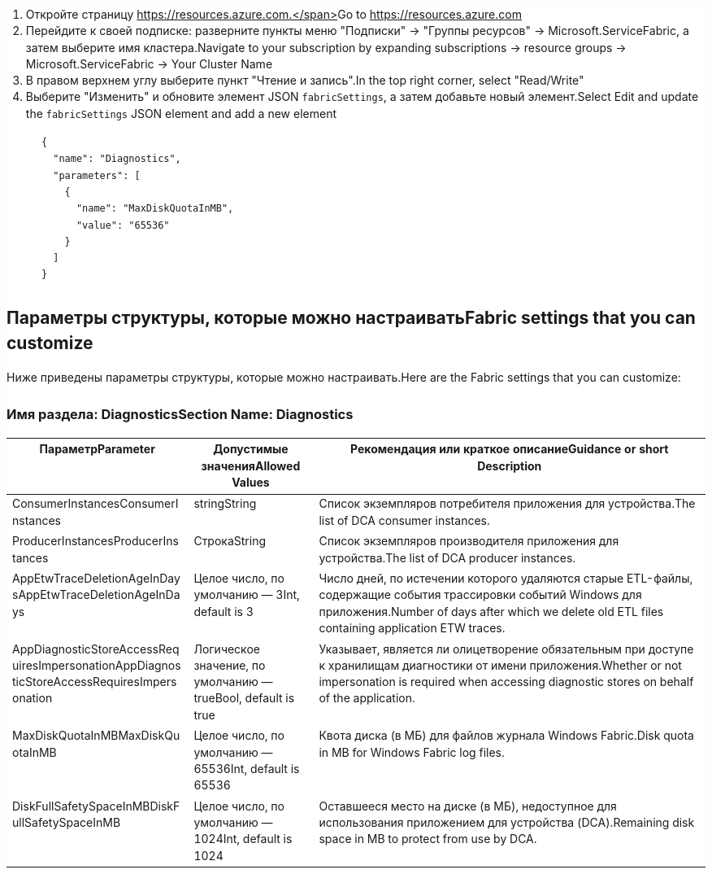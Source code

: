 1. <span data-ttu-id="63c39-110">Откройте страницу https://resources.azure.com.</span><span class="sxs-lookup"><span data-stu-id="63c39-110">Go to https://resources.azure.com</span></span>
2. <span data-ttu-id="63c39-111">Перейдите к своей подписке: разверните пункты меню "Подписки" -> "Группы ресурсов" -> Microsoft.ServiceFabric, а затем выберите имя кластера.</span><span class="sxs-lookup"><span data-stu-id="63c39-111">Navigate to your subscription by expanding subscriptions -> resource groups -> Microsoft.ServiceFabric -> Your Cluster Name</span></span>
3. <span data-ttu-id="63c39-112">В правом верхнем углу выберите пункт "Чтение и запись".</span><span class="sxs-lookup"><span data-stu-id="63c39-112">In the top right corner, select "Read/Write"</span></span>
4. <span data-ttu-id="63c39-113">Выберите "Изменить" и обновите элемент JSON `fabricSettings`, а затем добавьте новый элемент.</span><span class="sxs-lookup"><span data-stu-id="63c39-113">Select Edit and update the `fabricSettings` JSON element and add a new element</span></span>

```
      {
        "name": "Diagnostics",
        "parameters": [
          {
            "name": "MaxDiskQuotaInMB",
            "value": "65536"
          }
        ]
      }
```

## <a name="fabric-settings-that-you-can-customize"></a><span data-ttu-id="63c39-114">Параметры структуры, которые можно настраивать</span><span class="sxs-lookup"><span data-stu-id="63c39-114">Fabric settings that you can customize</span></span>
<span data-ttu-id="63c39-115">Ниже приведены параметры структуры, которые можно настраивать.</span><span class="sxs-lookup"><span data-stu-id="63c39-115">Here are the Fabric settings that you can customize:</span></span>

### <a name="section-name-diagnostics"></a><span data-ttu-id="63c39-116">Имя раздела: Diagnostics</span><span class="sxs-lookup"><span data-stu-id="63c39-116">Section Name: Diagnostics</span></span>
| <span data-ttu-id="63c39-117">**Параметр**</span><span class="sxs-lookup"><span data-stu-id="63c39-117">**Parameter**</span></span> | <span data-ttu-id="63c39-118">**Допустимые значения**</span><span class="sxs-lookup"><span data-stu-id="63c39-118">**Allowed Values**</span></span> | <span data-ttu-id="63c39-119">**Рекомендация или краткое описание**</span><span class="sxs-lookup"><span data-stu-id="63c39-119">**Guidance or short Description**</span></span> |
| --- | --- | --- |
| <span data-ttu-id="63c39-120">ConsumerInstances</span><span class="sxs-lookup"><span data-stu-id="63c39-120">ConsumerInstances</span></span> |<span data-ttu-id="63c39-121">string</span><span class="sxs-lookup"><span data-stu-id="63c39-121">String</span></span> |<span data-ttu-id="63c39-122">Список экземпляров потребителя приложения для устройства.</span><span class="sxs-lookup"><span data-stu-id="63c39-122">The list of DCA consumer instances.</span></span> |
| <span data-ttu-id="63c39-123">ProducerInstances</span><span class="sxs-lookup"><span data-stu-id="63c39-123">ProducerInstances</span></span> |<span data-ttu-id="63c39-124">Строка</span><span class="sxs-lookup"><span data-stu-id="63c39-124">String</span></span> |<span data-ttu-id="63c39-125">Список экземпляров производителя приложения для устройства.</span><span class="sxs-lookup"><span data-stu-id="63c39-125">The list of DCA producer instances.</span></span> |
| <span data-ttu-id="63c39-126">AppEtwTraceDeletionAgeInDays</span><span class="sxs-lookup"><span data-stu-id="63c39-126">AppEtwTraceDeletionAgeInDays</span></span> |<span data-ttu-id="63c39-127">Целое число, по умолчанию — 3</span><span class="sxs-lookup"><span data-stu-id="63c39-127">Int, default is 3</span></span> |<span data-ttu-id="63c39-128">Число дней, по истечении которого удаляются старые ETL-файлы, содержащие события трассировки событий Windows для приложения.</span><span class="sxs-lookup"><span data-stu-id="63c39-128">Number of days after which we delete old ETL files containing application ETW traces.</span></span> |
| <span data-ttu-id="63c39-129">AppDiagnosticStoreAccessRequiresImpersonation</span><span class="sxs-lookup"><span data-stu-id="63c39-129">AppDiagnosticStoreAccessRequiresImpersonation</span></span> |<span data-ttu-id="63c39-130">Логическое значение, по умолчанию — true</span><span class="sxs-lookup"><span data-stu-id="63c39-130">Bool, default is true</span></span> |<span data-ttu-id="63c39-131">Указывает, является ли олицетворение обязательным при доступе к хранилищам диагностики от имени приложения.</span><span class="sxs-lookup"><span data-stu-id="63c39-131">Whether or not impersonation is required when accessing diagnostic stores on behalf of the application.</span></span> |
| <span data-ttu-id="63c39-132">MaxDiskQuotaInMB</span><span class="sxs-lookup"><span data-stu-id="63c39-132">MaxDiskQuotaInMB</span></span> |<span data-ttu-id="63c39-133">Целое число, по умолчанию — 65536</span><span class="sxs-lookup"><span data-stu-id="63c39-133">Int, default is 65536</span></span> |<span data-ttu-id="63c39-134">Квота диска (в МБ) для файлов журнала Windows Fabric.</span><span class="sxs-lookup"><span data-stu-id="63c39-134">Disk quota in MB for Windows Fabric log files.</span></span> |
| <span data-ttu-id="63c39-135">DiskFullSafetySpaceInMB</span><span class="sxs-lookup"><span data-stu-id="63c39-135">DiskFullSafetySpaceInMB</span></span> |<span data-ttu-id="63c39-136">Целое число, по умолчанию — 1024</span><span class="sxs-lookup"><span data-stu-id="63c39-136">Int, default is 1024</span></span> |<span data-ttu-id="63c39-137">Оставшееся место на диске (в МБ), недоступное для использования приложением для устройства (DCA).</span><span class="sxs-lookup"><span data-stu-id="63c39-137">Remaining disk space in MB to protect from use by DCA.</span></span> |